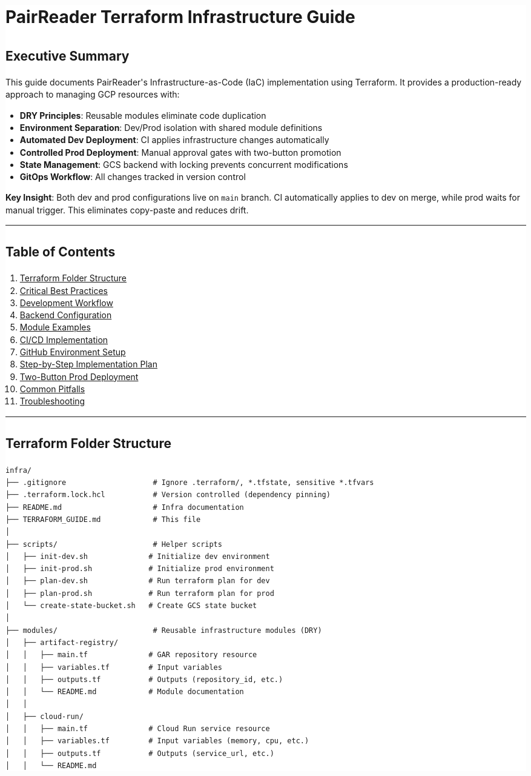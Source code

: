 # PairReader Terraform Infrastructure Guide

## Executive Summary

This guide documents PairReader's Infrastructure-as-Code (IaC) implementation using Terraform. It provides a production-ready approach to managing GCP resources with:

- **DRY Principles**: Reusable modules eliminate code duplication
- **Environment Separation**: Dev/Prod isolation with shared module definitions
- **Automated Dev Deployment**: CI applies infrastructure changes automatically
- **Controlled Prod Deployment**: Manual approval gates with two-button promotion
- **State Management**: GCS backend with locking prevents concurrent modifications
- **GitOps Workflow**: All changes tracked in version control

**Key Insight**: Both dev and prod configurations live on `main` branch. CI automatically applies to dev on merge, while prod waits for manual trigger. This eliminates copy-paste and reduces drift.

---

## Table of Contents

1. [Terraform Folder Structure](#terraform-folder-structure)
2. [Critical Best Practices](#critical-best-practices)
3. [Development Workflow](#development-workflow)
4. [Backend Configuration](#backend-configuration)
5. [Module Examples](#module-examples)
6. [CI/CD Implementation](#cicd-implementation)
7. [GitHub Environment Setup](#github-environment-setup)
8. [Step-by-Step Implementation Plan](#step-by-step-implementation-plan)
9. [Two-Button Prod Deployment](#two-button-prod-deployment)
10. [Common Pitfalls](#common-pitfalls)
11. [Troubleshooting](#troubleshooting)

---

## Terraform Folder Structure

```
infra/
├── .gitignore                    # Ignore .terraform/, *.tfstate, sensitive *.tfvars
├── .terraform.lock.hcl           # Version controlled (dependency pinning)
├── README.md                     # Infra documentation
├── TERRAFORM_GUIDE.md            # This file
│
├── scripts/                      # Helper scripts
│   ├── init-dev.sh              # Initialize dev environment
│   ├── init-prod.sh             # Initialize prod environment
│   ├── plan-dev.sh              # Run terraform plan for dev
│   ├── plan-prod.sh             # Run terraform plan for prod
│   └── create-state-bucket.sh   # Create GCS state bucket
│
├── modules/                      # Reusable infrastructure modules (DRY)
│   ├── artifact-registry/
│   │   ├── main.tf              # GAR repository resource
│   │   ├── variables.tf         # Input variables
│   │   ├── outputs.tf           # Outputs (repository_id, etc.)
│   │   └── README.md            # Module documentation
│   │
│   ├── cloud-run/
│   │   ├── main.tf              # Cloud Run service resource
│   │   ├── variables.tf         # Input variables (memory, cpu, etc.)
│   │   ├── outputs.tf           # Outputs (service_url, etc.)
│   │   └── README.md
```